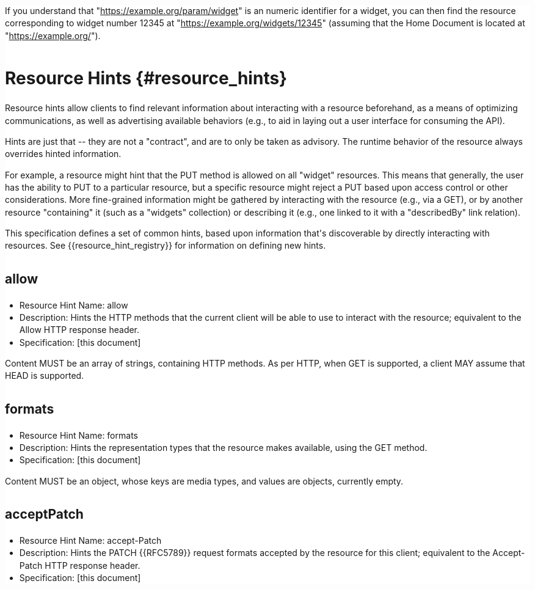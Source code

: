 If you understand that "https://example.org/param/widget" is an numeric identifier for a widget, you
can then find the resource corresponding to widget number 12345 at
"https://example.org/widgets/12345" (assuming that the Home Document is located at
"https://example.org/").


# Resource Hints {#resource_hints}

Resource hints allow clients to find relevant information about interacting with a resource
beforehand, as a means of optimizing communications, as well as advertising available behaviors
(e.g., to aid in laying out a user interface for consuming the API).

Hints are just that -- they are not a "contract", and are to only be taken as advisory. The runtime
behavior of the resource always overrides hinted information.

For example, a resource might hint that the PUT method is allowed on all "widget" resources. This
means that generally, the user has the ability to PUT to a particular resource, but a specific
resource might reject a PUT based upon access control or other considerations. More fine-grained
information might be gathered by interacting with the resource (e.g., via a GET), or by another
resource "containing" it (such as a "widgets" collection) or describing it (e.g., one linked to it
with a "describedBy" link relation).

This specification defines a set of common hints, based upon information that's discoverable by
directly interacting with resources. See {{resource_hint_registry}} for information on defining new
hints.

## allow

* Resource Hint Name: allow
* Description: Hints the HTTP methods that the current client will be able to use to interact with
  the resource; equivalent to the Allow HTTP response header.
* Specification: [this document]

Content MUST be an array of strings, containing HTTP methods. As per HTTP, when GET is supported, a
client MAY assume that HEAD is supported.

## formats

* Resource Hint Name: formats
* Description: Hints the representation types that the resource makes available, using the
  GET method.
* Specification: [this document]

Content MUST be an object, whose keys are media types, and values are objects, currently empty.

## acceptPatch

* Resource Hint Name: accept-Patch
* Description: Hints the PATCH {{RFC5789}} request formats accepted by the resource for this
  client; equivalent to the Accept-Patch HTTP response header.
* Specification: [this document]

